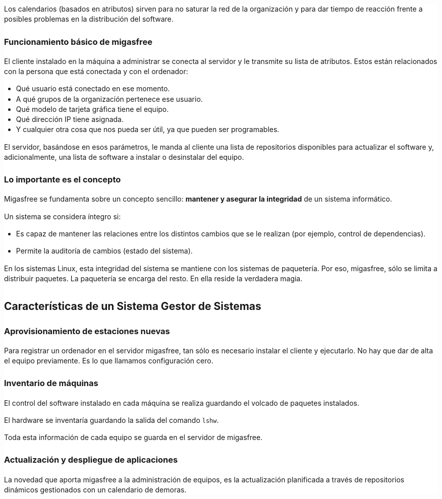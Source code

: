 Los calendarios (basados en atributos) sirven para no saturar la red de la organización y para dar tiempo de reacción frente a posibles problemas en la distribución del software.

### Funcionamiento básico de migasfree

El cliente instalado en la máquina a administrar se conecta al servidor y le transmite su lista de atributos. Estos están relacionados con la persona que está conectada y con el ordenador:

- Qué usuario está conectado en ese momento.
- A qué grupos de la organización pertenece ese usuario.
- Qué modelo de tarjeta gráfica tiene el equipo.
- Qué dirección IP tiene asignada.
- Y cualquier otra cosa que nos pueda ser útil, ya que pueden ser programables.

El servidor, basándose en esos parámetros, le manda al cliente una lista de repositorios disponibles para actualizar el software y, adicionalmente, una lista de software a instalar o desinstalar del equipo.

### Lo importante es el concepto

Migasfree se fundamenta sobre un concepto sencillo: **mantener y asegurar la integridad** de un sistema informático.

Un sistema se considera íntegro si:

- Es capaz de mantener las relaciones entre los distintos cambios que se le realizan (por ejemplo, control de dependencias).

- Permite la auditoría de cambios (estado del sistema).

En los sistemas Linux, esta integridad del sistema se mantiene con los sistemas de paquetería. Por eso, migasfree, sólo se limita a distribuir paquetes. La paquetería se encarga del resto. En ella reside la verdadera magia.

## Características de un Sistema Gestor de Sistemas

### Aprovisionamiento de estaciones nuevas

Para registrar un ordenador en el servidor migasfree, tan sólo es necesario instalar el cliente y ejecutarlo. No hay que dar de alta el equipo previamente. Es lo que llamamos configuración cero.

### Inventario de máquinas

El control del software instalado en cada máquina se realiza guardando el volcado de paquetes instalados.

El hardware se inventaría guardando la salida del comando `lshw`.

Toda esta información de cada equipo se guarda en el servidor de migasfree.

### Actualización y despliegue de aplicaciones

La novedad que aporta migasfree a la administración de equipos, es la actualización planificada a través de repositorios dinámicos gestionados con un calendario de demoras.
